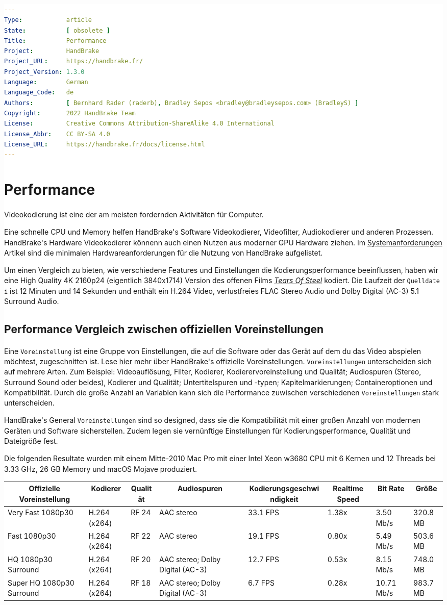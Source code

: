 ```yaml
---
Type:            article
State:           [ obsolete ]
Title:           Performance
Project:         HandBrake
Project_URL:     https://handbrake.fr/
Project_Version: 1.3.0
Language:        German
Language_Code:   de
Authors:         [ Bernhard Rader (raderb), Bradley Sepos <bradley@bradleysepos.com> (BradleyS) ]
Copyright:       2022 HandBrake Team
License:         Creative Commons Attribution-ShareAlike 4.0 International
License_Abbr:    CC BY-SA 4.0
License_URL:     https://handbrake.fr/docs/license.html
---
```


Performance
===========

Videokodierung ist eine der am meisten fordernden Aktivitäten für Computer.

Eine schnelle CPU und Memory helfen HandBrake's Software Videokodierer, Videofilter, Audiokodierer und anderen Prozessen. HandBrake's Hardware Videokodierer könnenn auch einen Nutzen aus moderner GPU Hardware ziehen. Im [Systemanforderungen](system-requirements.html) Artikel sind die minimalen Hardwareanforderungen für die Nutzung von HandBrake aufgelistet.

Um einen Vergleich zu bieten, wie verschiedene Features und Einstellungen die Kodierungsperformance beeinflussen, haben wir eine High Quality 4K 2160p24 (eigentlich 3840x1714) Version des offenen Films *[Tears Of Steel](https://mango.blender.org/)* kodiert. Die Laufzeit der `Quelldatei` ist 12 Minuten und 14 Sekunden und enthält ein H.264 Video, verlustfreies FLAC Stereo Audio und Dolby Digital (AC-3) 5.1 Surround Audio.

## Performance Vergleich zwischen offiziellen Voreinstellungen

Eine `Voreinstellung` ist eine Gruppe von Einstellungen, die auf die Software oder das Gerät auf dem du das Video abspielen möchtest, zugeschnitten ist. Lese [hier](official-presets.html) mehr über HandBrake's offizielle Voreinstellungen.
`Voreinstellungen` unterscheiden sich auf mehrere Arten. Zum Beispiel: Videoauflösung, Filter, Kodierer, Kodierervoreinstellung und Qualität; Audiospuren (Stereo, Surround Sound oder beides), Kodierer und Qualität; Untertitelspuren und -typen; Kapitelmarkierungen; Containeroptionen und Kompatibilität. Durch die große Anzahl an Variablen kann sich die Performance zuwischen verschiedenen `Voreinstellungen` stark unterscheiden.

HandBrake's General `Voreinstellungen` sind so designed, dass sie die Kompatibilität mit einer großen Anzahl von modernen Geräten und Software sicherstellen. Zudem legen sie vernünftige Einstellungen für Kodierungsperformance, Qualität und Dateigröße fest.

Die folgenden Resultate wurden mit einem Mitte-2010 Mac Pro mit einer Intel Xeon w3680 CPU mit 6 Kernen und 12 Threads bei 3.33 GHz, 26 GB Memory und macOS Mojave produziert.

| Offizielle Voreinstellung | Kodierer     | Qualität| Audiospuren                      | Kodierungsgeschwindigkeit | Realtime Speed | Bit Rate | Größe |
|---------------------------|--------------|---------|----------------------------------|----------------|----------------|----------------|------------|
| Very Fast 1080p30         | H.264 (x264) | RF 24   | AAC stereo                       | 33.1 FPS       | 1.38x          |  3.50 Mb/s     | 320.8 MB   |
| Fast 1080p30              | H.264 (x264) | RF 22   | AAC stereo                       | 19.1 FPS       | 0.80x          |  5.49 Mb/s     | 503.6 MB   |
| HQ 1080p30 Surround       | H.264 (x264) | RF 20   | AAC stereo; Dolby Digital (AC-3) | 12.7 FPS       | 0.53x          |  8.15 Mb/s     | 748.0 MB   |
| Super HQ 1080p30 Surround | H.264 (x264) | RF 18   | AAC stereo; Dolby Digital (AC-3) |  6.7 FPS       | 0.28x          | 10.71 Mb/s     | 983.7 MB   |
